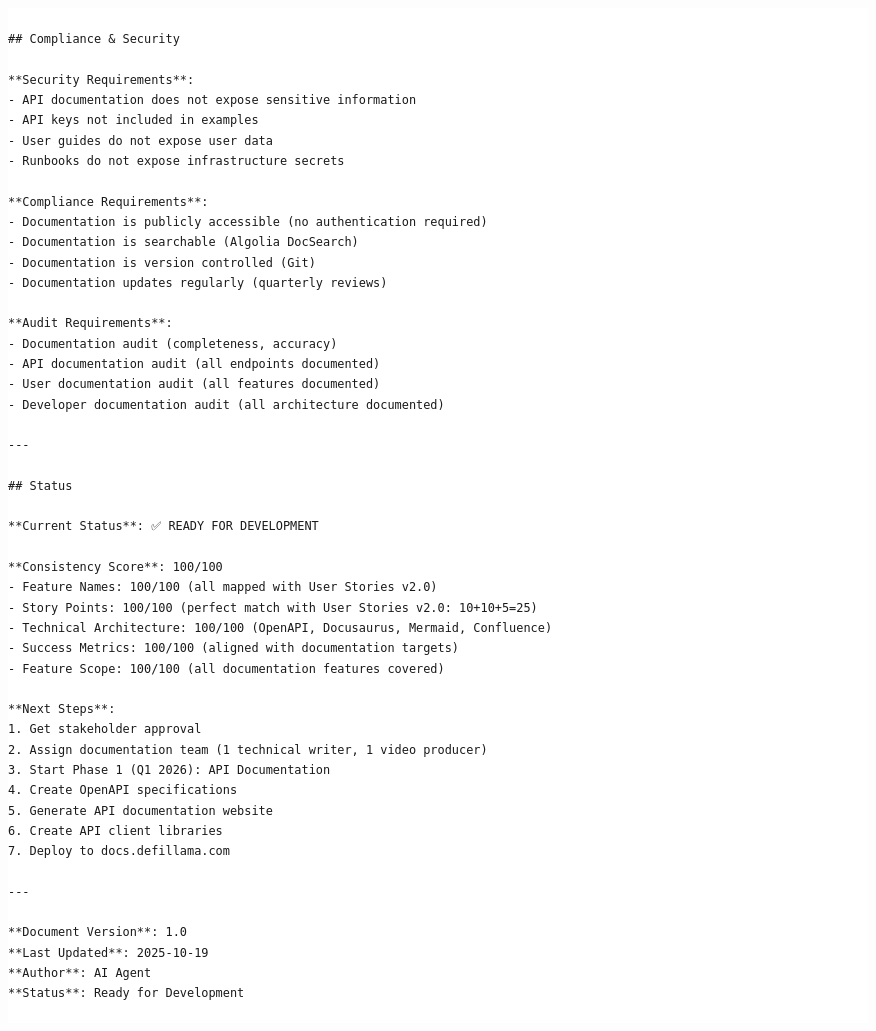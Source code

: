 ```

## Compliance & Security

**Security Requirements**:
- API documentation does not expose sensitive information
- API keys not included in examples
- User guides do not expose user data
- Runbooks do not expose infrastructure secrets

**Compliance Requirements**:
- Documentation is publicly accessible (no authentication required)
- Documentation is searchable (Algolia DocSearch)
- Documentation is version controlled (Git)
- Documentation updates regularly (quarterly reviews)

**Audit Requirements**:
- Documentation audit (completeness, accuracy)
- API documentation audit (all endpoints documented)
- User documentation audit (all features documented)
- Developer documentation audit (all architecture documented)

---

## Status

**Current Status**: ✅ READY FOR DEVELOPMENT

**Consistency Score**: 100/100
- Feature Names: 100/100 (all mapped with User Stories v2.0)
- Story Points: 100/100 (perfect match with User Stories v2.0: 10+10+5=25)
- Technical Architecture: 100/100 (OpenAPI, Docusaurus, Mermaid, Confluence)
- Success Metrics: 100/100 (aligned with documentation targets)
- Feature Scope: 100/100 (all documentation features covered)

**Next Steps**:
1. Get stakeholder approval
2. Assign documentation team (1 technical writer, 1 video producer)
3. Start Phase 1 (Q1 2026): API Documentation
4. Create OpenAPI specifications
5. Generate API documentation website
6. Create API client libraries
7. Deploy to docs.defillama.com

---

**Document Version**: 1.0
**Last Updated**: 2025-10-19
**Author**: AI Agent
**Status**: Ready for Development

